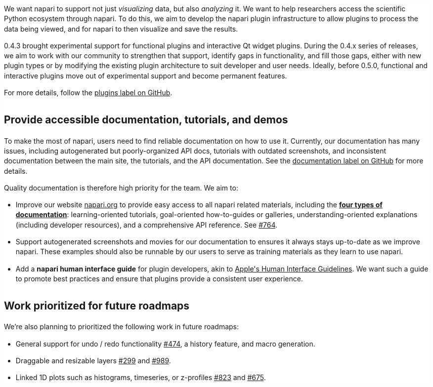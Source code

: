 We want napari to support not just *visualizing* data, but also *analyzing* it.
We want to help researchers access the scientific Python ecosystem through
napari. To do this, we aim to develop the napari plugin infrastructure to allow
plugins to process the data being viewed, and for napari to then visualize and
save the results.

0.4.3 brought experimental support for functional plugins and interactive Qt
widget plugins. During the 0.4.x series of releases, we aim to work with our
community to strengthen that support, identify gaps in functionality, and fill
those gaps, either with new plugin types or by modifying the existing plugin
architecture to suit developer and user needs. Ideally, before 0.5.0,
functional and interactive plugins move out of experimental support and become
permanent features.

For more details, follow the [plugins label on GitHub](https://github.com/napari/napari/labels/plugins).


## Provide accessible documentation, tutorials, and demos

To make the most of napari, users need to find reliable documentation on how to
use it. Currently, our documentation has many issues, including autogenerated
but poorly-organized API docs, tutorials with outdated screenshots, and
inconsistent documentation between the main site, the tutorials, and the API
documentation. See the [documentation label on GitHub](https://github.com/napari/napari/labels/documentation) for more
details.

Quality documentation is therefore high priority for the team. We aim to:

- Improve our website [napari.org](https://napari.org) to provide easy access to all napari related materials, including the [**four types of documentation**](https://www.divio.com/blog/documentation/): learning-oriented tutorials, goal-oriented how-to-guides or galleries, understanding-oriented explanations (including developer resources), and a comprehensive API reference. See [#764](https://github.com/napari/napari/issues/764).

- Support autogenerated screenshots and movies for our documentation to ensures it always stays up-to-date as we improve napari. These examples should also be runnable by our users to serve as training materials as they learn to use napari.

- Add a **napari human interface guide** for plugin developers, akin to [Apple's Human Interface Guidelines](https://developer.apple.com/design/human-interface-guidelines/). We want such a guide to promote best practices and ensure that plugins provide a consistent user experience.

## Work prioritized for future roadmaps

We’re also planning to prioritized the following work in future roadmaps:

- General support for undo / redo functionality [#474](https://github.com/napari/napari/issues/299), a history feature, and macro generation.

- Draggable and resizable layers [#299](https://github.com/napari/napari/issues/299) and [#989](https://github.com/napari/napari/pull/989).

- Linked 1D plots such as histograms, timeseries, or z-profiles [#823](https://github.com/napari/napari/pull/823) and [#675](https://github.com/napari/napari/pull/675).
